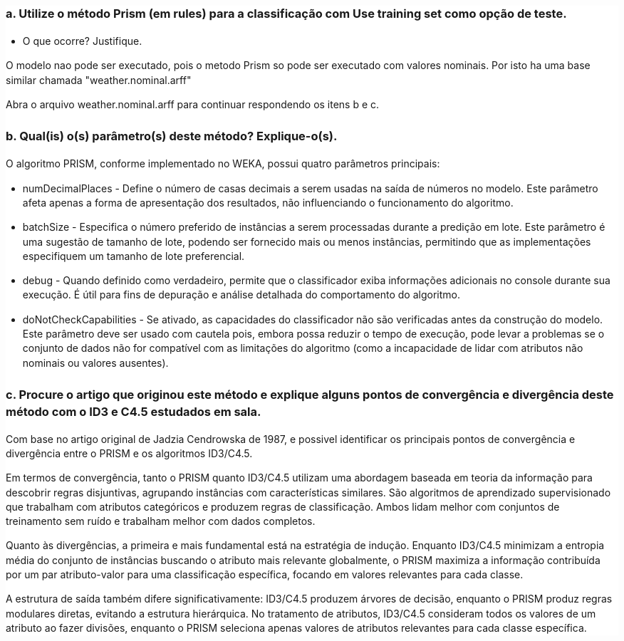 

### a.	Utilize o método Prism (em rules) para a classificação com Use training set como opção de teste. 
* O que ocorre? Justifique. 

O modelo nao pode ser executado, pois o metodo Prism so pode ser executado com valores nominais.
Por isto ha uma base similar chamada "weather.nominal.arff"



Abra o arquivo weather.nominal.arff para continuar respondendo os itens b e c.


### b.	Qual(is) o(s) parâmetro(s) deste método? Explique-o(s).
O algoritmo PRISM, conforme implementado no WEKA, possui quatro parâmetros principais:

- numDecimalPlaces - Define o número de casas decimais a serem usadas na saída de números no modelo. Este parâmetro afeta apenas a forma de apresentação dos resultados, não influenciando o funcionamento do algoritmo.

- batchSize - Especifica o número preferido de instâncias a serem processadas durante a predição em lote. Este parâmetro é uma sugestão de tamanho de lote, podendo ser fornecido mais ou menos instâncias, permitindo que as implementações especifiquem um tamanho de lote preferencial.

- debug - Quando definido como verdadeiro, permite que o classificador exiba informações adicionais no console durante sua execução. É útil para fins de depuração e análise detalhada do comportamento do algoritmo.

- doNotCheckCapabilities - Se ativado, as capacidades do classificador não são verificadas antes da construção do modelo. Este parâmetro deve ser usado com cautela pois, embora possa reduzir o tempo de execução, pode levar a problemas se o conjunto de dados não for compatível com as limitações do algoritmo (como a incapacidade de lidar com atributos não nominais ou valores ausentes).



### c.	Procure o artigo que originou este método e explique alguns pontos de convergência e divergência deste método com o ID3 e C4.5 estudados em sala. 

Com base no artigo original de Jadzia Cendrowska de 1987, e possivel identificar os principais pontos de convergência e divergência entre o PRISM e os algoritmos ID3/C4.5.

Em termos de convergência, tanto o PRISM quanto ID3/C4.5 utilizam uma abordagem baseada em teoria da informação para descobrir regras disjuntivas, agrupando instâncias com características similares. São algoritmos de aprendizado supervisionado que trabalham com atributos categóricos e produzem regras de classificação. Ambos lidam melhor com conjuntos de treinamento sem ruído e trabalham melhor com dados completos.

Quanto às divergências, a primeira e mais fundamental está na estratégia de indução. Enquanto ID3/C4.5 minimizam a entropia média do conjunto de instâncias buscando o atributo mais relevante globalmente, o PRISM maximiza a informação contribuída por um par atributo-valor para uma classificação específica, focando em valores relevantes para cada classe.

A estrutura de saída também difere significativamente: ID3/C4.5 produzem árvores de decisão, enquanto o PRISM produz regras modulares diretas, evitando a estrutura hierárquica. No tratamento de atributos, ID3/C4.5 consideram todos os valores de um atributo ao fazer divisões, enquanto o PRISM seleciona apenas valores de atributos relevantes para cada classe específica.
